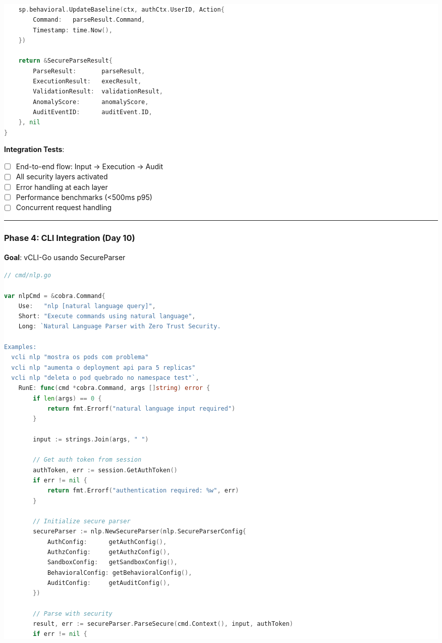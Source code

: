 ```go
    sp.behavioral.UpdateBaseline(ctx, authCtx.UserID, Action{
        Command:   parseResult.Command,
        Timestamp: time.Now(),
    })
    
    return &SecureParseResult{
        ParseResult:       parseResult,
        ExecutionResult:   execResult,
        ValidationResult:  validationResult,
        AnomalyScore:      anomalyScore,
        AuditEventID:      auditEvent.ID,
    }, nil
}
```

**Integration Tests**:
- [ ] End-to-end flow: Input → Execution → Audit
- [ ] All security layers activated
- [ ] Error handling at each layer
- [ ] Performance benchmarks (<500ms p95)
- [ ] Concurrent request handling

---

### Phase 4: CLI Integration (Day 10)
**Goal**: vCLI-Go usando SecureParser

```go
// cmd/nlp.go

var nlpCmd = &cobra.Command{
    Use:   "nlp [natural language query]",
    Short: "Execute commands using natural language",
    Long: `Natural Language Parser with Zero Trust Security.
    
Examples:
  vcli nlp "mostra os pods com problema"
  vcli nlp "aumenta o deployment api para 5 replicas"
  vcli nlp "deleta o pod quebrado no namespace test"`,
    RunE: func(cmd *cobra.Command, args []string) error {
        if len(args) == 0 {
            return fmt.Errorf("natural language input required")
        }
        
        input := strings.Join(args, " ")
        
        // Get auth token from session
        authToken, err := session.GetAuthToken()
        if err != nil {
            return fmt.Errorf("authentication required: %w", err)
        }
        
        // Initialize secure parser
        secureParser := nlp.NewSecureParser(nlp.SecureParserConfig{
            AuthConfig:      getAuthConfig(),
            AuthzConfig:     getAuthzConfig(),
            SandboxConfig:   getSandboxConfig(),
            BehavioralConfig: getBehavioralConfig(),
            AuditConfig:     getAuditConfig(),
        })
        
        // Parse with security
        result, err := secureParser.ParseSecure(cmd.Context(), input, authToken)
        if err != nil {
```